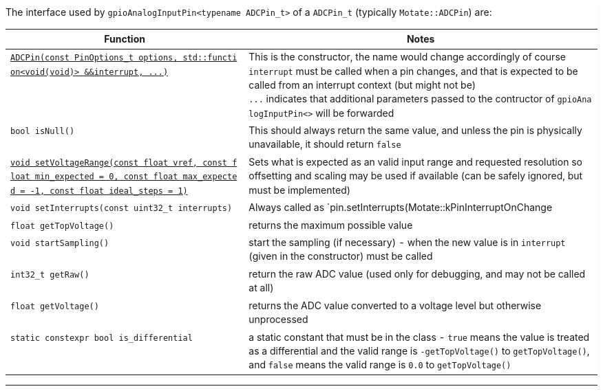 The interface used by `gpioAnalogInputPin<typename ADCPin_t>` of a `ADCPin_t` (typically `Motate::ADCPin`) are:

| Function | Notes |
| --- | --- |
[`ADCPin(const PinOptions_t options, std::function<void(void)> &&interrupt, ...)`](https://github.com/synthetos/Motate/blob/sams70-port/MotateProject/motate/MotatePins.h#L529-L532) | This is the constructor, the name would change accordingly of course <br/> `interrupt` must be called when a pin changes, and that is expected to be called from an interrupt context (but might not be) <br/> `...` indicates that additional parameters passed to the contructor of `gpioAnalogInputPin<>` will be forwarded
`bool isNull()` | This should always return the same value, and unless the pin is physically unavailable, it should return `false`
[`void setVoltageRange(const float vref, const float min_expected = 0, const float max_expected = -1, const float ideal_steps = 1)`](https://github.com/synthetos/Motate/blob/sams70-port/MotateProject/motate/MotatePins.h#L572-L578) | Sets what is expected as an valid input range and requested resolution so offsetting and scaling may be used if available (can be safely ignored, but must be implemented)
`void setInterrupts(const uint32_t interrupts)` | Always called as `pin.setInterrupts(Motate::kPinInterruptOnChange|Motate::kInterruptPriorityLow);`
`float getTopVoltage()` | returns the maximum possible value
`void startSampling()` | start the sampling (if necessary) - when the new value is in `interrupt` (given in the constructor) must be called
`int32_t getRaw()` | return the raw ADC value (used only for debugging, and may not be called at all)
`float getVoltage()` | returns the ADC value converted to a voltage level but otherwise unprocessed
`static constexpr bool is_differential` | a static constant that must be in the class - `true` means the value is treated as a differential and the valid range is `-getTopVoltage()` to `getTopVoltage()`, and `false` means the valid range is `0.0` to `getTopVoltage()`
***
